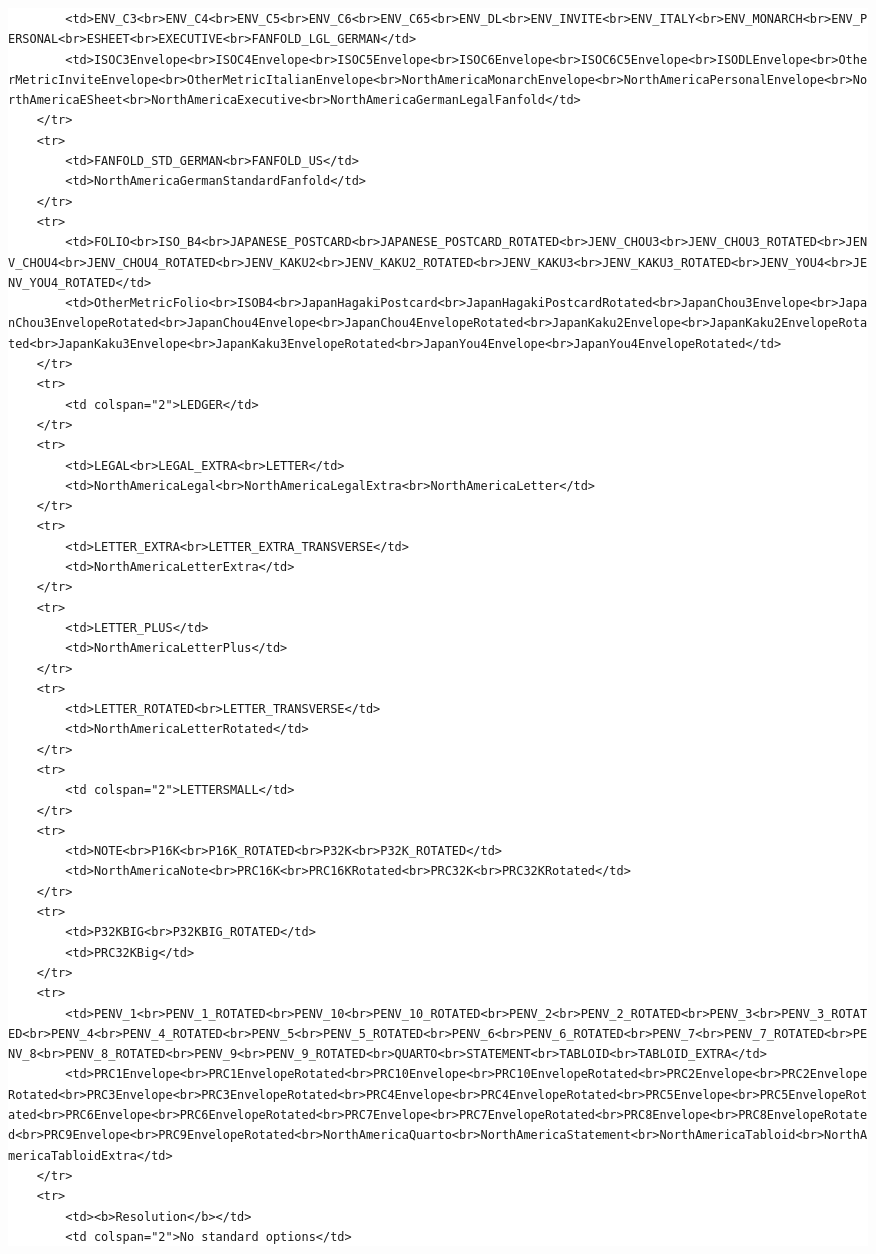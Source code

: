 			<td>ENV_C3<br>ENV_C4<br>ENV_C5<br>ENV_C6<br>ENV_C65<br>ENV_DL<br>ENV_INVITE<br>ENV_ITALY<br>ENV_MONARCH<br>ENV_PERSONAL<br>ESHEET<br>EXECUTIVE<br>FANFOLD_LGL_GERMAN</td>
			<td>ISOC3Envelope<br>ISOC4Envelope<br>ISOC5Envelope<br>ISOC6Envelope<br>ISOC6C5Envelope<br>ISODLEnvelope<br>OtherMetricInviteEnvelope<br>OtherMetricItalianEnvelope<br>NorthAmericaMonarchEnvelope<br>NorthAmericaPersonalEnvelope<br>NorthAmericaESheet<br>NorthAmericaExecutive<br>NorthAmericaGermanLegalFanfold</td>
		</tr>
		<tr>
			<td>FANFOLD_STD_GERMAN<br>FANFOLD_US</td>
			<td>NorthAmericaGermanStandardFanfold</td>
		</tr>
		<tr>
			<td>FOLIO<br>ISO_B4<br>JAPANESE_POSTCARD<br>JAPANESE_POSTCARD_ROTATED<br>JENV_CHOU3<br>JENV_CHOU3_ROTATED<br>JENV_CHOU4<br>JENV_CHOU4_ROTATED<br>JENV_KAKU2<br>JENV_KAKU2_ROTATED<br>JENV_KAKU3<br>JENV_KAKU3_ROTATED<br>JENV_YOU4<br>JENV_YOU4_ROTATED</td>
			<td>OtherMetricFolio<br>ISOB4<br>JapanHagakiPostcard<br>JapanHagakiPostcardRotated<br>JapanChou3Envelope<br>JapanChou3EnvelopeRotated<br>JapanChou4Envelope<br>JapanChou4EnvelopeRotated<br>JapanKaku2Envelope<br>JapanKaku2EnvelopeRotated<br>JapanKaku3Envelope<br>JapanKaku3EnvelopeRotated<br>JapanYou4Envelope<br>JapanYou4EnvelopeRotated</td>
		</tr>
		<tr>
			<td colspan="2">LEDGER</td>
		</tr>
		<tr>
			<td>LEGAL<br>LEGAL_EXTRA<br>LETTER</td>
			<td>NorthAmericaLegal<br>NorthAmericaLegalExtra<br>NorthAmericaLetter</td>
		</tr>
		<tr>
			<td>LETTER_EXTRA<br>LETTER_EXTRA_TRANSVERSE</td>
			<td>NorthAmericaLetterExtra</td>
		</tr>
		<tr>
			<td>LETTER_PLUS</td>
			<td>NorthAmericaLetterPlus</td>
		</tr>
		<tr>
			<td>LETTER_ROTATED<br>LETTER_TRANSVERSE</td>
			<td>NorthAmericaLetterRotated</td>
		</tr>
		<tr>
			<td colspan="2">LETTERSMALL</td>
		</tr>
		<tr>
			<td>NOTE<br>P16K<br>P16K_ROTATED<br>P32K<br>P32K_ROTATED</td>
			<td>NorthAmericaNote<br>PRC16K<br>PRC16KRotated<br>PRC32K<br>PRC32KRotated</td>
		</tr>
		<tr>
			<td>P32KBIG<br>P32KBIG_ROTATED</td>
			<td>PRC32KBig</td>
		</tr>
		<tr>
			<td>PENV_1<br>PENV_1_ROTATED<br>PENV_10<br>PENV_10_ROTATED<br>PENV_2<br>PENV_2_ROTATED<br>PENV_3<br>PENV_3_ROTATED<br>PENV_4<br>PENV_4_ROTATED<br>PENV_5<br>PENV_5_ROTATED<br>PENV_6<br>PENV_6_ROTATED<br>PENV_7<br>PENV_7_ROTATED<br>PENV_8<br>PENV_8_ROTATED<br>PENV_9<br>PENV_9_ROTATED<br>QUARTO<br>STATEMENT<br>TABLOID<br>TABLOID_EXTRA</td>
			<td>PRC1Envelope<br>PRC1EnvelopeRotated<br>PRC10Envelope<br>PRC10EnvelopeRotated<br>PRC2Envelope<br>PRC2EnvelopeRotated<br>PRC3Envelope<br>PRC3EnvelopeRotated<br>PRC4Envelope<br>PRC4EnvelopeRotated<br>PRC5Envelope<br>PRC5EnvelopeRotated<br>PRC6Envelope<br>PRC6EnvelopeRotated<br>PRC7Envelope<br>PRC7EnvelopeRotated<br>PRC8Envelope<br>PRC8EnvelopeRotated<br>PRC9Envelope<br>PRC9EnvelopeRotated<br>NorthAmericaQuarto<br>NorthAmericaStatement<br>NorthAmericaTabloid<br>NorthAmericaTabloidExtra</td>
		</tr>
		<tr>
			<td><b>Resolution</b></td>
			<td colspan="2">No standard options</td>